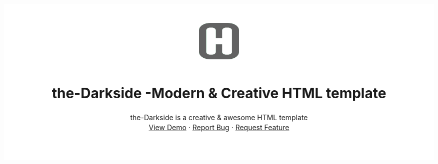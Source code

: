 




<br />
<p align="center">
  <a href="https://ham47mani.github.io/the-darkside/">
    <img src="img/logo.png" alt="Logo" width="80" height="80">
  </a>

  <h1 align="center">the-Darkside -Modern & Creative HTML template</h1>

  <p align="center">
    the-Darkside is a creative & awesome HTML template 
    <br />
    <a href="https://ham47mani.github.io/the-darkside/">View Demo</a>
    ·
    <a href="https://github.com/Ham47Mani/the-darkside/issues">Report Bug</a>
    ·
    <a href="https://github.com/Ham47Mani/the-darkside/issues">Request Feature</a>
  </p>
</p>

<br />
<br />
